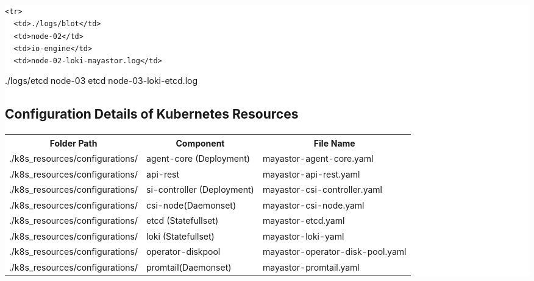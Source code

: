     <tr>
      <td>./logs/blot</td>
      <td>node-02</td>
      <td>io-engine</td>
      <td>node-02-loki-mayastor.log</td>
   </tr>
     <tr>
      <td>./logs/etcd</td>
      <td>node-03</td>
      <td>etcd</td>
      <td>node-03-loki-etcd.log</td>
   </tr>
</table>


## Configuration Details of Kubernetes Resources
<table>
  <tr>
        <th>Folder Path</th>
        <th>Component </th>
        <th>File Name</th>
  </tr>
    <tr>
      <td>./k8s_resources/configurations/</td>
      <td>agent-core (Deployment)</td>
      <td>mayastor-agent-core.yaml</td>
   </tr>
    <tr>
      <td>./k8s_resources/configurations/</td>
      <td>api-rest</td>
      <td>mayastor-api-rest.yaml</td>
   </tr>
     <tr>
      <td>./k8s_resources/configurations/</td>
      <td>si-controller (Deployment)</td>
      <td>mayastor-csi-controller.yaml</td>
   </tr>
     <tr>
      <td>./k8s_resources/configurations/</td>
      <td>csi-node(Daemonset)</td>
      <td>mayastor-csi-node.yaml</td>
   </tr>
     <tr>
      <td>./k8s_resources/configurations/</td>
      <td>etcd (Statefullset)</td>
      <td>mayastor-etcd.yaml</td>
   </tr>
     <tr>
      <td>./k8s_resources/configurations/</td>
      <td>loki (Statefullset)</td>
      <td>mayastor-loki-yaml</td>
   </tr>
   <tr>
      <td>./k8s_resources/configurations/</td>
      <td>operator-diskpool</td>
      <td>mayastor-operator-disk-pool.yaml</td>
   </tr>
     <tr>
      <td>./k8s_resources/configurations/</td>
      <td>promtail(Daemonset)</td>
      <td>mayastor-promtail.yaml</td>
   </tr>
     <tr>